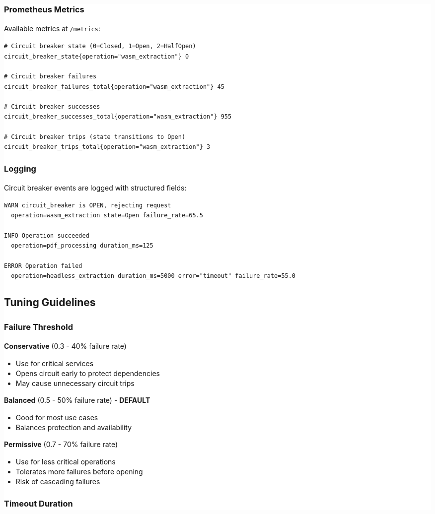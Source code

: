 ### Prometheus Metrics

Available metrics at `/metrics`:

```
# Circuit breaker state (0=Closed, 1=Open, 2=HalfOpen)
circuit_breaker_state{operation="wasm_extraction"} 0

# Circuit breaker failures
circuit_breaker_failures_total{operation="wasm_extraction"} 45

# Circuit breaker successes
circuit_breaker_successes_total{operation="wasm_extraction"} 955

# Circuit breaker trips (state transitions to Open)
circuit_breaker_trips_total{operation="wasm_extraction"} 3
```

### Logging

Circuit breaker events are logged with structured fields:

```
WARN circuit_breaker is OPEN, rejecting request
  operation=wasm_extraction state=Open failure_rate=65.5

INFO Operation succeeded
  operation=pdf_processing duration_ms=125

ERROR Operation failed
  operation=headless_extraction duration_ms=5000 error="timeout" failure_rate=55.0
```

## Tuning Guidelines

### Failure Threshold

**Conservative** (0.3 - 40% failure rate)
- Use for critical services
- Opens circuit early to protect dependencies
- May cause unnecessary circuit trips

**Balanced** (0.5 - 50% failure rate) - **DEFAULT**
- Good for most use cases
- Balances protection and availability

**Permissive** (0.7 - 70% failure rate)
- Use for less critical operations
- Tolerates more failures before opening
- Risk of cascading failures

### Timeout Duration
